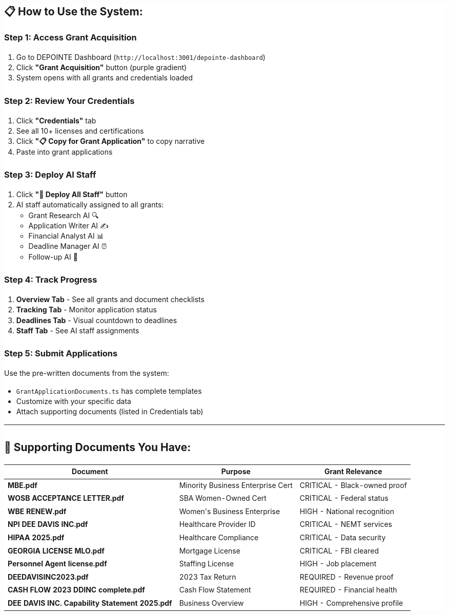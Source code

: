 
## 📋 **How to Use the System:**

### **Step 1: Access Grant Acquisition**

1. Go to DEPOINTE Dashboard (`http://localhost:3001/depointe-dashboard`)
2. Click **"Grant Acquisition"** button (purple gradient)
3. System opens with all grants and credentials loaded

### **Step 2: Review Your Credentials**

1. Click **"Credentials"** tab
2. See all 10+ licenses and certifications
3. Click **"📋 Copy for Grant Application"** to copy narrative
4. Paste into grant applications

### **Step 3: Deploy AI Staff**

1. Click **"🚀 Deploy All Staff"** button
2. AI staff automatically assigned to all grants:
   - Grant Research AI 🔍
   - Application Writer AI ✍️
   - Financial Analyst AI 📊
   - Deadline Manager AI ⏰
   - Follow-up AI 💬

### **Step 4: Track Progress**

1. **Overview Tab** - See all grants and document checklists
2. **Tracking Tab** - Monitor application status
3. **Deadlines Tab** - Visual countdown to deadlines
4. **Staff Tab** - See AI staff assignments

### **Step 5: Submit Applications**

Use the pre-written documents from the system:

- `GrantApplicationDocuments.ts` has complete templates
- Customize with your specific data
- Attach supporting documents (listed in Credentials tab)

---

## 📄 **Supporting Documents You Have:**

| Document                                         | Purpose                           | Grant Relevance              |
| ------------------------------------------------ | --------------------------------- | ---------------------------- |
| **MBE.pdf**                                      | Minority Business Enterprise Cert | CRITICAL - Black-owned proof |
| **WOSB ACCEPTANCE LETTER.pdf**                   | SBA Women-Owned Cert              | CRITICAL - Federal status    |
| **WBE RENEW.pdf**                                | Women's Business Enterprise       | HIGH - National recognition  |
| **NPI DEE DAVIS INC.pdf**                        | Healthcare Provider ID            | CRITICAL - NEMT services     |
| **HIPAA 2025.pdf**                               | Healthcare Compliance             | CRITICAL - Data security     |
| **GEORGIA LICENSE MLO.pdf**                      | Mortgage License                  | CRITICAL - FBI cleared       |
| **Personnel Agent license.pdf**                  | Staffing License                  | HIGH - Job placement         |
| **DEEDAVISINC2023.pdf**                          | 2023 Tax Return                   | REQUIRED - Revenue proof     |
| **CASH FLOW 2023 DDINC complete.pdf**            | Cash Flow Statement               | REQUIRED - Financial health  |
| **DEE DAVIS INC. Capability Statement 2025.pdf** | Business Overview                 | HIGH - Comprehensive profile |
